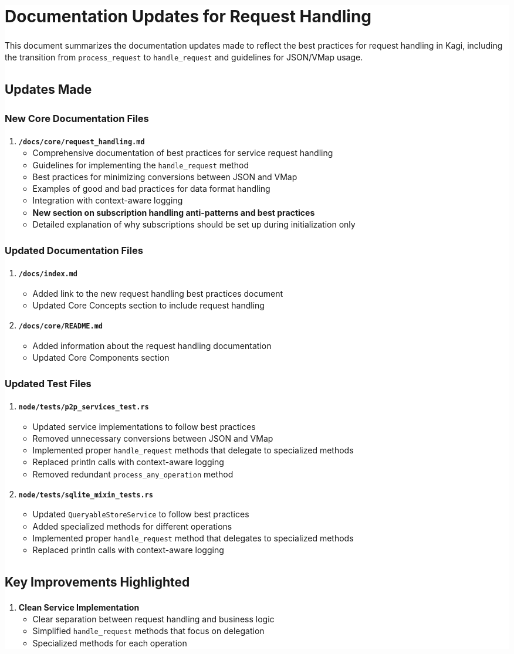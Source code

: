 # Documentation Updates for Request Handling

This document summarizes the documentation updates made to reflect the best practices for request handling in Kagi, including the transition from `process_request` to `handle_request` and guidelines for JSON/VMap usage.

## Updates Made

### New Core Documentation Files

1. **`/docs/core/request_handling.md`**
   - Comprehensive documentation of best practices for service request handling
   - Guidelines for implementing the `handle_request` method
   - Best practices for minimizing conversions between JSON and VMap
   - Examples of good and bad practices for data format handling
   - Integration with context-aware logging
   - **New section on subscription handling anti-patterns and best practices**
   - Detailed explanation of why subscriptions should be set up during initialization only

### Updated Documentation Files

1. **`/docs/index.md`**
   - Added link to the new request handling best practices document
   - Updated Core Concepts section to include request handling

2. **`/docs/core/README.md`**
   - Added information about the request handling documentation
   - Updated Core Components section

### Updated Test Files

1. **`node/tests/p2p_services_test.rs`**
   - Updated service implementations to follow best practices
   - Removed unnecessary conversions between JSON and VMap
   - Implemented proper `handle_request` methods that delegate to specialized methods
   - Replaced println calls with context-aware logging
   - Removed redundant `process_any_operation` method

2. **`node/tests/sqlite_mixin_tests.rs`**
   - Updated `QueryableStoreService` to follow best practices
   - Added specialized methods for different operations
   - Implemented proper `handle_request` method that delegates to specialized methods
   - Replaced println calls with context-aware logging

## Key Improvements Highlighted

1. **Clean Service Implementation**
   - Clear separation between request handling and business logic
   - Simplified `handle_request` methods that focus on delegation
   - Specialized methods for each operation
